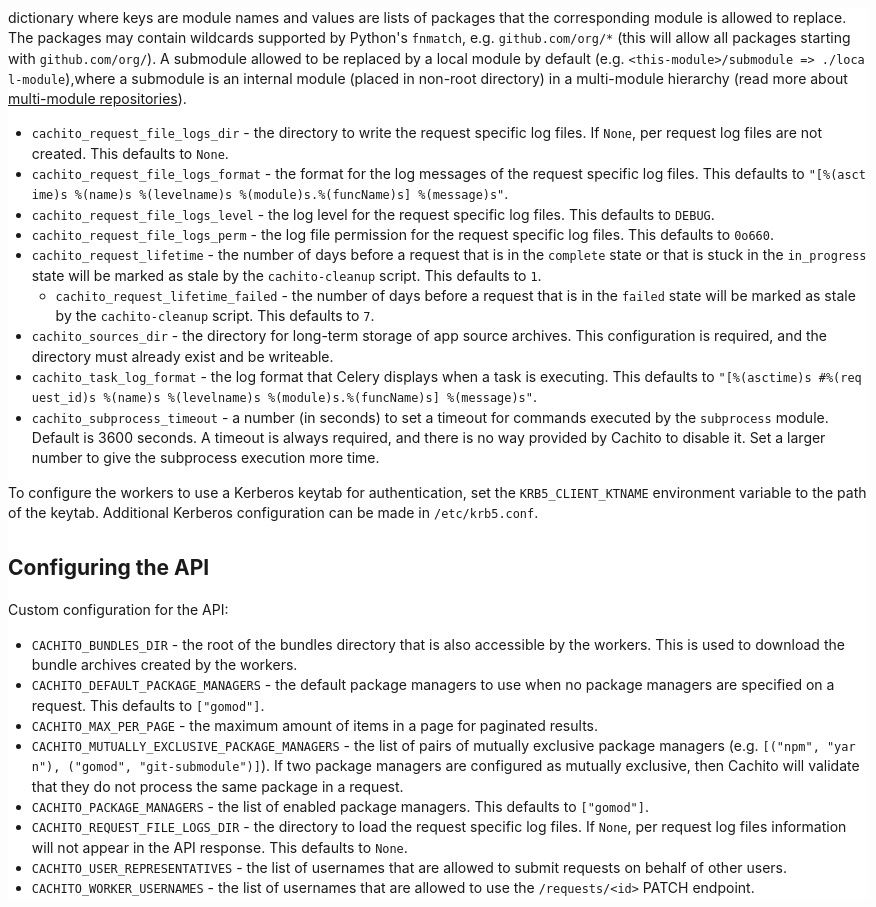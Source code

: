   dictionary where keys are module names and values are lists of packages that the corresponding module
  is allowed to replace. The packages may contain wildcards supported by Python's `fnmatch`, e.g.
  `github.com/org/*` (this will allow all packages starting with `github.com/org/`). A submodule allowed
  to be replaced by a local module by default (e.g. `<this-module>/submodule => ./local-module`),where a
  submodule is an internal module (placed in non-root directory) in a multi-module hierarchy (read more about
  [multi-module repositories](https://github.com/golang/go/wiki/Modules#faqs--multi-module-repositories)).
* `cachito_request_file_logs_dir` - the directory to write the request specific log files. If `None`, per
  request log files are not created. This defaults to `None`.
* `cachito_request_file_logs_format` - the format for the log messages of the request specific log files.
  This defaults to `"[%(asctime)s %(name)s %(levelname)s %(module)s.%(funcName)s] %(message)s"`.
* `cachito_request_file_logs_level` - the log level for the request specific log files. This defaults to
  `DEBUG`.
* `cachito_request_file_logs_perm` - the log file permission for the request specific log files. This
  defaults to `0o660`.
* `cachito_request_lifetime` - the number of days before a request that is in the `complete` state
  or that is stuck in the `in_progress` state will be marked as stale by the `cachito-cleanup`
  script. This defaults to `1`.
  * `cachito_request_lifetime_failed` - the number of days before a request that is in the `failed` state
  will be marked as stale by the `cachito-cleanup` script. This defaults to `7`.
* `cachito_sources_dir` - the directory for long-term storage of app source archives. This
  configuration is required, and the directory must already exist and be writeable.
* `cachito_task_log_format` - the log format that Celery displays when a task is executing. This
  defaults to
  `"[%(asctime)s #%(request_id)s %(name)s %(levelname)s %(module)s.%(funcName)s] %(message)s"`.
* `cachito_subprocess_timeout` - a number (in seconds) to set a timeout for commands executed by
  the `subprocess` module. Default is 3600 seconds. A timeout is always required, and there is no
  way provided by Cachito to disable it. Set a larger number to give the subprocess execution more time.

To configure the workers to use a Kerberos keytab for authentication, set the `KRB5_CLIENT_KTNAME`
environment variable to the path of the keytab. Additional Kerberos configuration can be made in
`/etc/krb5.conf`.

## Configuring the API

Custom configuration for the API:

* `CACHITO_BUNDLES_DIR` - the root of the bundles directory that is also accessible by the
  workers. This is used to download the bundle archives created by the workers.
* `CACHITO_DEFAULT_PACKAGE_MANAGERS` - the default package managers to use when no package managers
  are specified on a request. This defaults to `["gomod"]`.
* `CACHITO_MAX_PER_PAGE` - the maximum amount of items in a page for paginated results.
* `CACHITO_MUTUALLY_EXCLUSIVE_PACKAGE_MANAGERS` - the list of pairs of mutually exclusive package
   managers (e.g. `[("npm", "yarn"), ("gomod", "git-submodule")]`). If two package managers are
   configured as mutually exclusive, then Cachito will validate that they do not process the same
   package in a request.
* `CACHITO_PACKAGE_MANAGERS` - the list of enabled package managers. This defaults to `["gomod"]`.
* `CACHITO_REQUEST_FILE_LOGS_DIR` - the directory to load the request specific log files. If `None`, per
  request log files information will not appear in the API response. This defaults to `None`.
* `CACHITO_USER_REPRESENTATIVES` - the list of usernames that are allowed to submit requests on
  behalf of other users.
* `CACHITO_WORKER_USERNAMES` - the list of usernames that are allowed to use the `/requests/<id>`
  PATCH endpoint.

[nexus-docs]: https://help.sonatype.com/repomanager3